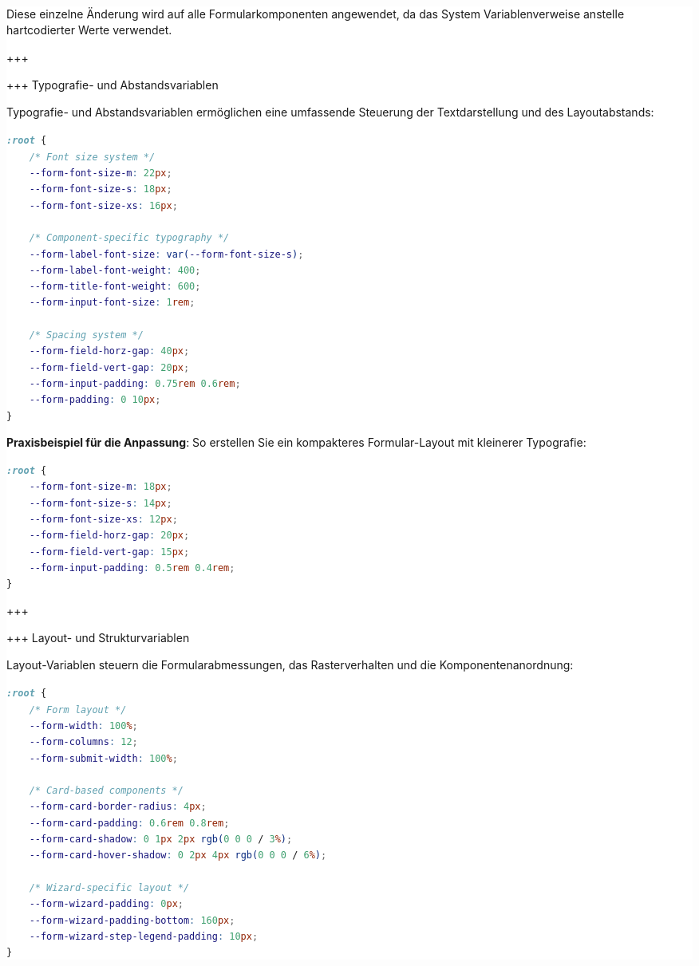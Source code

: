Diese einzelne Änderung wird auf alle Formularkomponenten angewendet, da das System Variablenverweise anstelle hartcodierter Werte verwendet.

+++

+++ Typografie- und Abstandsvariablen

Typografie- und Abstandsvariablen ermöglichen eine umfassende Steuerung der Textdarstellung und des Layoutabstands:

```css
:root {
    /* Font size system */
    --form-font-size-m: 22px;
    --form-font-size-s: 18px;
    --form-font-size-xs: 16px;
    
    /* Component-specific typography */
    --form-label-font-size: var(--form-font-size-s);
    --form-label-font-weight: 400;
    --form-title-font-weight: 600;
    --form-input-font-size: 1rem;
    
    /* Spacing system */
    --form-field-horz-gap: 40px;
    --form-field-vert-gap: 20px;
    --form-input-padding: 0.75rem 0.6rem;
    --form-padding: 0 10px;
}
```

**Praxisbeispiel für die Anpassung**: So erstellen Sie ein kompakteres Formular-Layout mit kleinerer Typografie:

```css
:root {
    --form-font-size-m: 18px;
    --form-font-size-s: 14px;
    --form-font-size-xs: 12px;
    --form-field-horz-gap: 20px;
    --form-field-vert-gap: 15px;
    --form-input-padding: 0.5rem 0.4rem;
}
```

+++

+++ Layout- und Strukturvariablen

Layout-Variablen steuern die Formularabmessungen, das Rasterverhalten und die Komponentenanordnung:

```css
:root {
    /* Form layout */
    --form-width: 100%;
    --form-columns: 12;
    --form-submit-width: 100%;
    
    /* Card-based components */
    --form-card-border-radius: 4px;
    --form-card-padding: 0.6rem 0.8rem;
    --form-card-shadow: 0 1px 2px rgb(0 0 0 / 3%);
    --form-card-hover-shadow: 0 2px 4px rgb(0 0 0 / 6%);
    
    /* Wizard-specific layout */
    --form-wizard-padding: 0px;
    --form-wizard-padding-bottom: 160px;
    --form-wizard-step-legend-padding: 10px;
}
```